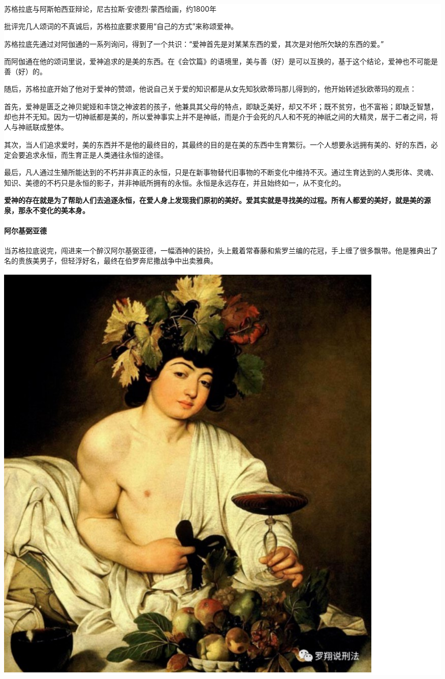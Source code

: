 苏格拉底与阿斯帕西亚辩论，尼古拉斯·安德烈·蒙西绘画，约1800年

批评完几人颂词的不真诚后，苏格拉底要求要用“自己的方式”来称颂爱神。

苏格拉底先通过对阿伽通的一系列询问，得到了一个共识：“爱神首先是对某某东西的爱，其次是对他所欠缺的东西的爱。”

而阿伽通在他的颂词里说，爱神追求的是美的东西。在《会饮篇》的语境里，美与善（好）是可以互换的，基于这个结论，爱神也不可能是善（好）的。

随后，苏格拉底开始了他对于爱神的赞颂，他说自己关于爱的知识都是从女先知狄欧蒂玛那儿得到的，他开始转述狄欧蒂玛的观点：

首先，爱神是匮乏之神贝妮娅和丰饶之神波若的孩子，他兼具其父母的特点，即缺乏美好，却又不坏；既不贫穷，也不富裕；即缺乏智慧，却也并不无知。因为一切神祇都是美的，所以爱神事实上并不是神祇，而是介于会死的凡人和不死的神祇之间的大精灵，居于二者之间，将人与神祇联成整体。

其次，当人们追求爱时，美的东西并不是他的最终目的，其最终的目的是在美的东西中生育繁衍。一个人想要永远拥有美的、好的东西，必定会要追求永恒，而生育正是人类通往永恒的途径。

最后，凡人通过生殖所能达到的不朽并非真正的永恒，只是在新事物替代旧事物的不断变化中维持不灭。通过生育达到的人类形体、灵魂、知识、美德的不朽只是永恒的影子，并非神祇所拥有的永恒。永恒是永远存在，并且始终如一，从不变化的。

**爱神的存在就是为了帮助人们去追逐永恒，在爱人身上发现我们原初的美好。爱其实就是寻找美的过程。所有人都爱的美好，就是美的源泉，那永不变化的美本身。**



#### 阿尔基弼亚德

当苏格拉底说完，闯进来一个醉汉阿尔基弼亚德，一幅酒神的装扮，头上戴着常春藤和紫罗兰编的花冠，手上缠了很多飘带。他是雅典出了名的贵族美男子，但轻浮好名，最终在伯罗奔尼撒战争中出卖雅典。

![图片](./pic/snipaste20220523_130826.jpg)
